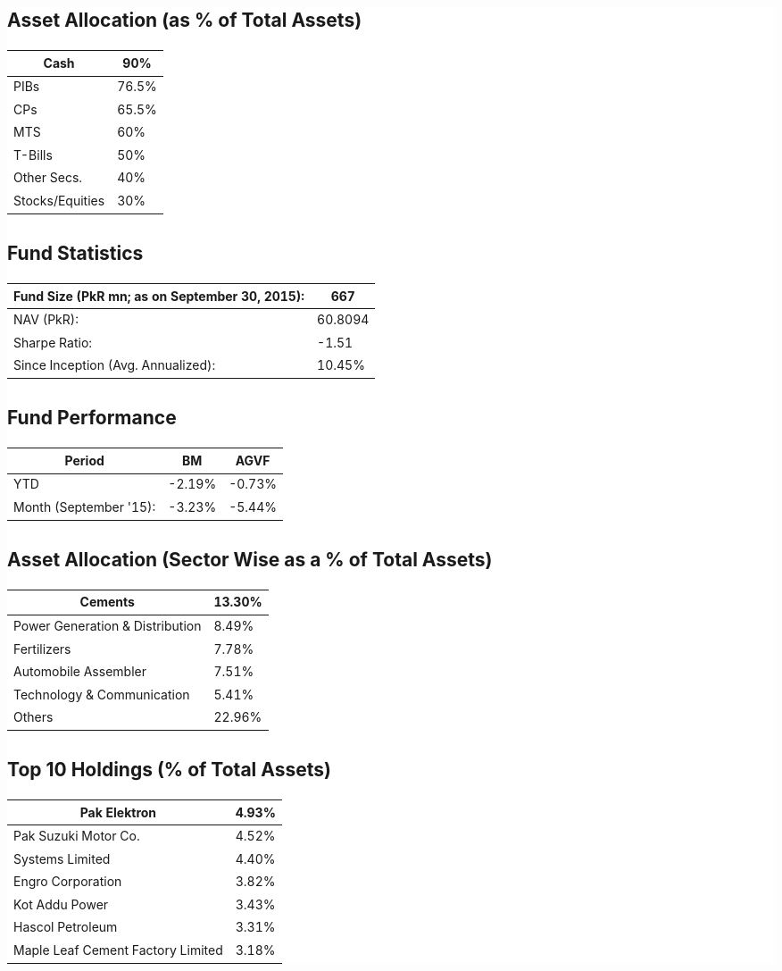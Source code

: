 ## Asset Allocation (as % of Total Assets)

| Cash            | 90%   |
| --------------- | ----- |
| PIBs            | 76.5% |
| CPs             | 65.5% |
| MTS             | 60%   |
| T-Bills         | 50%   |
| Other Secs.     | 40%   |
| Stocks/Equities | 30%   |

## Fund Statistics

| Fund Size (PkR mn; as on September 30, 2015): | 667     |
| --------------------------------------------- | ------- |
| NAV (PkR):                                    | 60.8094 |
| Sharpe Ratio:                                 | -1.51   |
| Since Inception (Avg. Annualized):            | 10.45%  |

## Fund Performance

| Period                 | BM     | AGVF   |
| ---------------------- | ------ | ------ |
| YTD                    | -2.19% | -0.73% |
| Month (September '15): | -3.23% | -5.44% |

## Asset Allocation (Sector Wise as a % of Total Assets)

| Cements                         | 13.30% |
| ------------------------------- | ------ |
| Power Generation & Distribution | 8.49%  |
| Fertilizers                     | 7.78%  |
| Automobile Assembler            | 7.51%  |
| Technology & Communication      | 5.41%  |
| Others                          | 22.96% |

## Top 10 Holdings (% of Total Assets)

| Pak Elektron                      | 4.93% |
| --------------------------------- | ----- |
| Pak Suzuki Motor Co.              | 4.52% |
| Systems Limited                   | 4.40% |
| Engro Corporation                 | 3.82% |
| Kot Addu Power                    | 3.43% |
| Hascol Petroleum                  | 3.31% |
| Maple Leaf Cement Factory Limited | 3.18% |